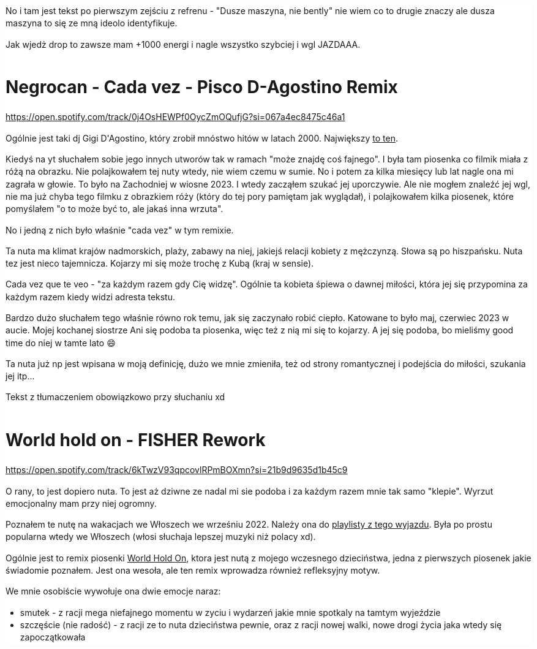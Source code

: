 No i tam jest tekst po pierwszym zejściu z refrenu - "Dusze maszyna, nie bently" nie wiem co to  drugie znaczy ale dusza maszyna to się ze mną ideolo identyfikuje.

Jak wjedż drop to zawsze mam +1000 energi i nagle wszystko szybciej i wgl JAZDAAA.

# Negrocan - Cada vez - Pisco D-Agostino Remix
https://open.spotify.com/track/0j4OsHEWPf0OycZmOQufjG?si=067a4ec8475c46a1

Ogólnie jest taki dj Gigi D'Agostino, który zrobił mnóstwo hitów w latach 2000. Największy [to ten](https://open.spotify.com/track/52LJ3hyknOijCrE5gCD0rE?si=0b499f2609874eee).

Kiedyś na yt słuchałem sobie jego innych utworów tak w ramach "może znajdę coś fajnego". I była tam piosenka co filmik miała z różą na obrazku. Nie polajkowałem tej nuty wtedy, nie wiem czemu w sumie. No i potem za kilka miesięcy lub lat nagle ona mi zagrała w głowie. To było na Zachodniej w wiosne 2023. I wtedy zacząłem szukać jej uporczywie. Ale nie mogłem znaleźć jej wgl, nie ma już chyba tego filmku z obrazkiem róży (który do tej pory pamiętam jak wyglądał), i polajkowałem kilka piosenek, które pomyślałem "o to może być to, ale jakaś inna wrzuta". 

No i jedną z nich było właśnie "cada vez" w tym remixie.

Ta nuta ma klimat krajów nadmorskich, plaży, zabawy na niej, jakiejś relacji kobiety z mężczynzą. Słowa są po hiszpańsku. Nuta tez jest nieco tajemnicza. Kojarzy mi się może trochę z Kubą (kraj w sensie). 

Cada vez que te veo - "za każdym razem gdy Cię widzę". Ogólnie ta kobieta śpiewa o dawnej miłości, która jej się przypomina za każdym razem kiedy widzi adresta tekstu.

Bardzo dużo słuchałem tego właśnie równo rok temu, jak się zaczynało robić ciepło. Katowane to było maj, czerwiec 2023 w aucie. Mojej kochanej siostrze Ani się podoba ta piosenka, więc też z nią mi się to kojarzy. A jej się podoba, bo mieliśmy good time do niej w tamte lato :smile:

Ta nuta już np jest wpisana w moją definicję, dużo we mnie zmieniła, też od strony romantycznej i podejścia do miłości, szukania jej itp...

Tekst z tłumaczeniem obowiązkowo przy słuchaniu xd

# World hold on - FISHER Rework
https://open.spotify.com/track/6kTwzV93qpcovlRPmBOXmn?si=21b9d9635d1b45c9

O rany, to jest dopiero nuta. To jest aż dziwne ze nadal mi sie podoba i za każdym razem mnie tak samo "klepie". Wyrzut emocjonalny mam przy niej ogromny. 

Poznałem te nutę na wakacjach we Włoszech we wrześniu 2022. Należy ona do [playlisty z tego wyjazdu](https://open.spotify.com/playlist/7Iq6kuCcbZVDIJPkvDlTPK?si=4ef2a4b1490a4dd7). Była po prostu popularna wtedy we Włoszech (włosi słuchaja lepszej muzyki niż polacy xd). 

Ogólnie jest to remix piosenki [World Hold On](https://youtu.be/XpdpW0z9xnQ?si=CG6acFoLlvwFFEEZ), ktora jest nutą z mojego wczesnego dzieciństwa, jedna z pierwszych piosenek jakie świadomie poznałem. Jest ona wesoła, ale ten remix wprowadza również refleksyjny motyw.

We mnie osobiście wywołuje ona dwie emocje naraz:
- smutek - z racji mega niefajnego momentu w zyciu i wydarzeń jakie mnie spotkaly na tamtym wyjeździe
- szczęście (nie radość) - z racji ze to nuta dzieciństwa pewnie, oraz z racji nowej walki, nowe drogi życia jaka wtedy się zapoczątkowała
